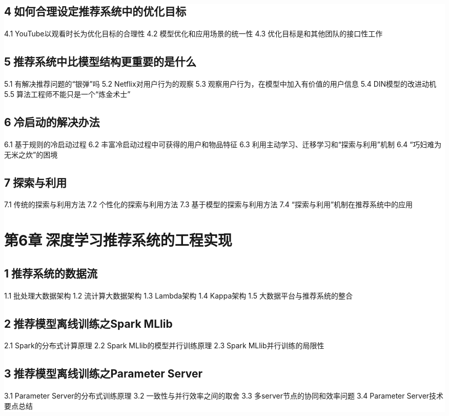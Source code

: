 ## 4 如何合理设定推荐系统中的优化目标

4.1 YouTube以观看时长为优化目标的合理性
4.2 模型优化和应用场景的统一性
4.3 优化目标是和其他团队的接口性工作

## 5 推荐系统中比模型结构更重要的是什么

5.1 有解决推荐问题的“银弹”吗
5.2 Netflix对用户行为的观察
5.3 观察用户行为，在模型中加入有价值的用户信息
5.4 DIN模型的改进动机
5.5 算法工程师不能只是一个“炼金术士”

## 6 冷启动的解决办法

6.1 基于规则的冷启动过程
6.2 丰富冷启动过程中可获得的用户和物品特征
6.3 利用主动学习、迁移学习和“探索与利用”机制
6.4 “巧妇难为无米之炊”的困境

## 7 探索与利用

7.1 传统的探索与利用方法
7.2 个性化的探索与利用方法
7.3 基于模型的探索与利用方法
7.4 “探索与利用”机制在推荐系统中的应用

# 第6章 深度学习推荐系统的工程实现

## 1 推荐系统的数据流

1.1 批处理大数据架构
1.2 流计算大数据架构
1.3 Lambda架构
1.4 Kappa架构
1.5 大数据平台与推荐系统的整合

## 2 推荐模型离线训练之Spark MLlib

2.1 Spark的分布式计算原理
2.2 Spark MLlib的模型并行训练原理
2.3 Spark MLlib并行训练的局限性

## 3 推荐模型离线训练之Parameter Server

3.1 Parameter Server的分布式训练原理
3.2 一致性与并行效率之间的取舍
3.3 多server节点的协同和效率问题
3.4 Parameter Server技术要点总结
